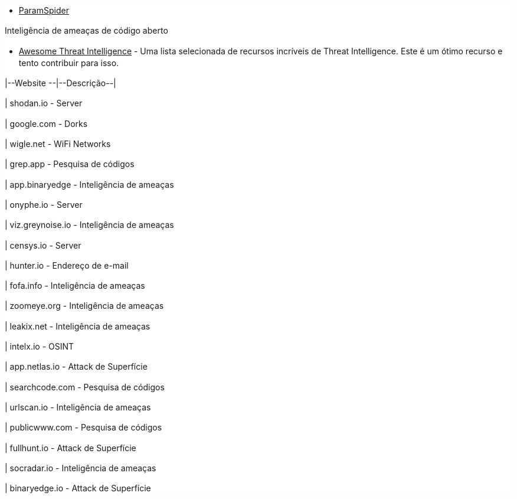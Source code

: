 - [ParamSpider](https://github.com/devanshbatham/ParamSpider)

Inteligência de ameaças de código aberto

- [Awesome Threat Intelligence](https://github.com/santosomar/awesome-threat-intelligence) - Uma lista selecionada de recursos incríveis de Threat Intelligence. Este é um ótimo recurso e tento contribuir para isso.

|--Website --|--Descrição--|

| shodan.io  - Server        

| google.com - Dorks            

| wigle.net - WiFi Networks  

| grep.app - Pesquisa de códigos  

| app.binaryedge - Inteligência de ameaças

| onyphe.io - Server        

| viz.greynoise.io  - Inteligência de ameaças

| censys.io  - Server  

| hunter.io  - Endereço de e-mail 

| fofa.info - Inteligência de ameaças

| zoomeye.org - Inteligência de ameaças

| leakix.net  - Inteligência de ameaças

| intelx.io - OSINT 

| app.netlas.io  - Attack de Superfície

| searchcode.com - Pesquisa de códigos  

| urlscan.io   - Inteligência de ameaças

| publicwww.com  - Pesquisa de códigos  

| fullhunt.io  - Attack de Superfície

| socradar.io  - Inteligência de ameaças

| binaryedge.io - Attack de Superfície
